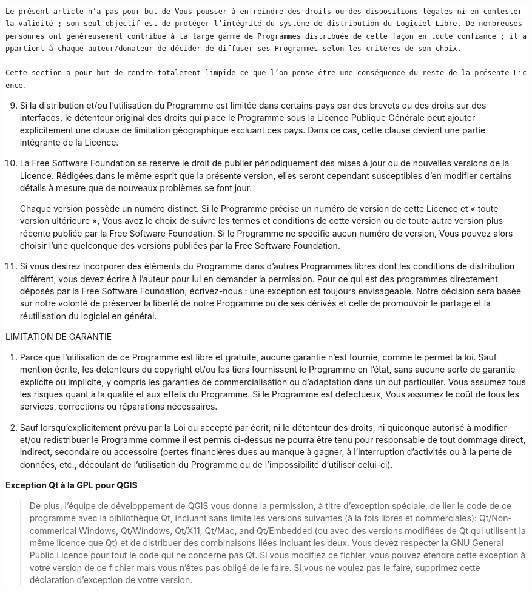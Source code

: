     Le présent article n’a pas pour but de Vous pousser à enfreindre des droits ou des dispositions légales ni en contester la validité ; son seul objectif est de protéger l’intégrité du système de distribution du Logiciel Libre. De nombreuses personnes ont généreusement contribué à la large gamme de Programmes distribuée de cette façon en toute confiance ; il appartient à chaque auteur/donateur de décider de diffuser ses Programmes selon les critères de son choix.

    Cette section a pour but de rendre totalement limpide ce que l’on pense être une conséquence du reste de la présente Licence.

9.  Si la distribution et/ou l’utilisation du Programme est limitée dans certains pays par des brevets ou des droits sur des interfaces, le détenteur original des droits qui place le Programme sous la Licence Publique Générale peut ajouter explicitement une clause de limitation géographique excluant ces pays. Dans ce cas, cette clause devient une partie intégrante de la Licence.

10. La Free Software Foundation se réserve le droit de publier périodiquement des mises à jour ou de nouvelles versions de la Licence. Rédigées dans le même esprit que la présente version, elles seront cependant susceptibles d’en modifier certains détails à mesure que de nouveaux problèmes se font jour.

    Chaque version possède un numéro distinct. Si le Programme précise un numéro de version de cette Licence et « toute version ultérieure », Vous avez le choix de suivre les termes et conditions de cette version ou de toute autre version plus récente publiée par la Free Software Foundation. Si le Programme ne spécifie aucun numéro de version, Vous pouvez alors choisir l’une quelconque des versions publiées par la Free Software Foundation.

11. Si vous désirez incorporer des éléments du Programme dans d’autres Programmes libres dont les conditions de distribution diffèrent, vous devez écrire à l’auteur pour lui en demander la permission. Pour ce qui est des programmes directement déposés par la Free Software Foundation, écrivez-nous : une exception est toujours envisageable. Notre décision sera basée sur notre volonté de préserver la liberté de notre Programme ou de ses dérivés et celle de promouvoir le partage et la réutilisation du logiciel en général.

LIMITATION DE GARANTIE

1.  Parce que l’utilisation de ce Programme est libre et gratuite, aucune garantie n’est fournie, comme le permet la loi. Sauf mention écrite, les détenteurs du copyright et/ou les tiers fournissent le Programme en l’état, sans aucune sorte de garantie explicite ou implicite, y compris les garanties de commercialisation ou d’adaptation dans un but particulier. Vous assumez tous les risques quant à la qualité et aux effets du Programme. Si le Programme est défectueux, Vous assumez le coût de tous les services, corrections ou réparations nécessaires.

2.  Sauf lorsqu’explicitement prévu par la Loi ou accepté par écrit, ni le détenteur des droits, ni quiconque autorisé à modifier et/ou redistribuer le Programme comme il est permis ci-dessus ne pourra être tenu pour responsable de tout dommage direct, indirect, secondaire ou accessoire (pertes financières dues au manque à gagner, à l’interruption d’activités ou à la perte de données, etc., découlant de l’utilisation du Programme ou de l’impossibilité d’utiliser celui-ci).

**Exception Qt à la GPL pour QGIS**

> De plus, l’équipe de développement de QGIS vous donne la permission, à titre d’exception spéciale, de lier le code de ce programme avec la bibliothèque Qt, incluant sans limite les versions suivantes (à la fois libres et commerciales): Qt/Non-commerical Windows, Qt/Windows, Qt/X11, Qt/Mac, and Qt/Embedded (ou avec des versions modifiées de Qt qui utilisent la même licence que Qt) et de distribuer des combinaisons liées incluant les deux. Vous devez respecter la GNU General Public Licence pour tout le code qui ne concerne pas Qt. Si vous modifiez ce fichier, vous pouvez étendre cette exception à votre version de ce fichier mais vous n’êtes pas obligé de le faire. Si vous ne voulez pas le faire, supprimez cette déclaration d’exception de votre version.
>
